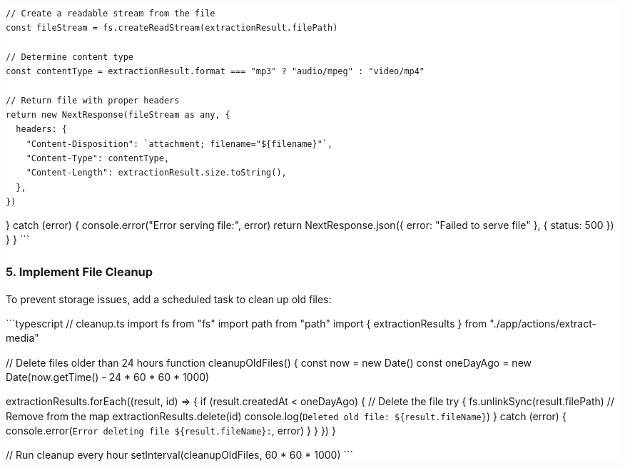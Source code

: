     // Create a readable stream from the file
    const fileStream = fs.createReadStream(extractionResult.filePath)

    // Determine content type
    const contentType = extractionResult.format === "mp3" ? "audio/mpeg" : "video/mp4"

    // Return file with proper headers
    return new NextResponse(fileStream as any, {
      headers: {
        "Content-Disposition": `attachment; filename="${filename}"`,
        "Content-Type": contentType,
        "Content-Length": extractionResult.size.toString(),
      },
    })
  } catch (error) {
    console.error("Error serving file:", error)
    return NextResponse.json({ error: "Failed to serve file" }, { status: 500 })
  }
}
\`\`\`

### 5. Implement File Cleanup

To prevent storage issues, add a scheduled task to clean up old files:

\`\`\`typescript
// cleanup.ts
import fs from "fs"
import path from "path"
import { extractionResults } from "./app/actions/extract-media"

// Delete files older than 24 hours
function cleanupOldFiles() {
  const now = new Date()
  const oneDayAgo = new Date(now.getTime() - 24 * 60 * 60 * 1000)
  
  extractionResults.forEach((result, id) => {
    if (result.createdAt < oneDayAgo) {
      // Delete the file
      try {
        fs.unlinkSync(result.filePath)
        // Remove from the map
        extractionResults.delete(id)
        console.log(`Deleted old file: ${result.fileName}`)
      } catch (error) {
        console.error(`Error deleting file ${result.fileName}:`, error)
      }
    }
  })
}

// Run cleanup every hour
setInterval(cleanupOldFiles, 60 * 60 * 1000)
\`\`\`
